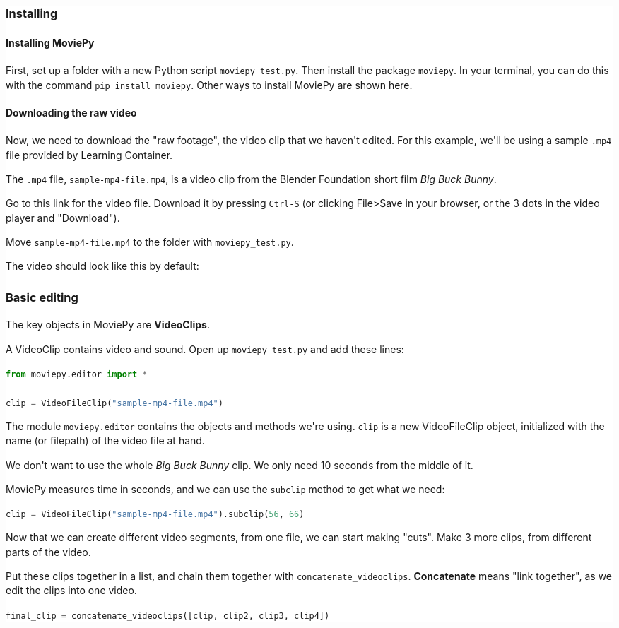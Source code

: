 ### Installing
#### Installing MoviePy
First, set up a folder with a new Python script `moviepy_test.py`. Then install the package `moviepy`. In your terminal, you can do this with the command `pip install moviepy`. Other ways to install MoviePy are shown [here](https://zulko.github.io/moviepy/install.html).

#### Downloading the raw video
Now, we need to download the "raw footage", the video clip that we haven't edited. For this example, we'll be using a sample `.mp4` file provided by [Learning Container](https://www.learningcontainer.com/mp4-sample-video-files-download/#Sample_MP4_File). 

The `.mp4` file, `sample-mp4-file.mp4`, is a video clip from the Blender Foundation short film [*Big Buck Bunny*](https://www.youtube.com/watch?v=YE7VzlLtp-4).

Go to this [link for the video file](https://www.learningcontainer.com/wp-content/uploads/2020/05/sample-mp4-file.mp4). Download it by pressing `Ctrl-S` (or clicking File>Save in your browser, or the 3 dots in the video player and "Download"). 

Move `sample-mp4-file.mp4` to the folder with `moviepy_test.py`. 

The video should look like this by default:

<iframe width="478" height="269" src="https://www.youtube.com/embed/awhxIqnmtMQ" frameborder="0" allow="accelerometer; autoplay; clipboard-write; encrypted-media; gyroscope; picture-in-picture" allowfullscreen></iframe>

### Basic editing
The key objects in MoviePy are **VideoClips**. 

A VideoClip contains video and sound. Open up `moviepy_test.py` and add these lines:

```python
from moviepy.editor import *

clip = VideoFileClip("sample-mp4-file.mp4")
```

The module `moviepy.editor` contains the objects and methods we're using. `clip` is a new VideoFileClip object, initialized with the name (or filepath) of the video file at hand.

We don't want to use the whole *Big Buck Bunny* clip. We only need 10 seconds from the middle of it. 

MoviePy measures time in seconds, and we can use the `subclip` method to get what we need:

```python
clip = VideoFileClip("sample-mp4-file.mp4").subclip(56, 66)
```

Now that we can create different video segments, from one file, we can start making "cuts". Make 3 more clips, from different parts of the video. 

Put these clips together in a list, and chain them together with `concatenate_videoclips`. **Concatenate** means "link together", as we edit the clips into one video.

```python
final_clip = concatenate_videoclips([clip, clip2, clip3, clip4])
```
